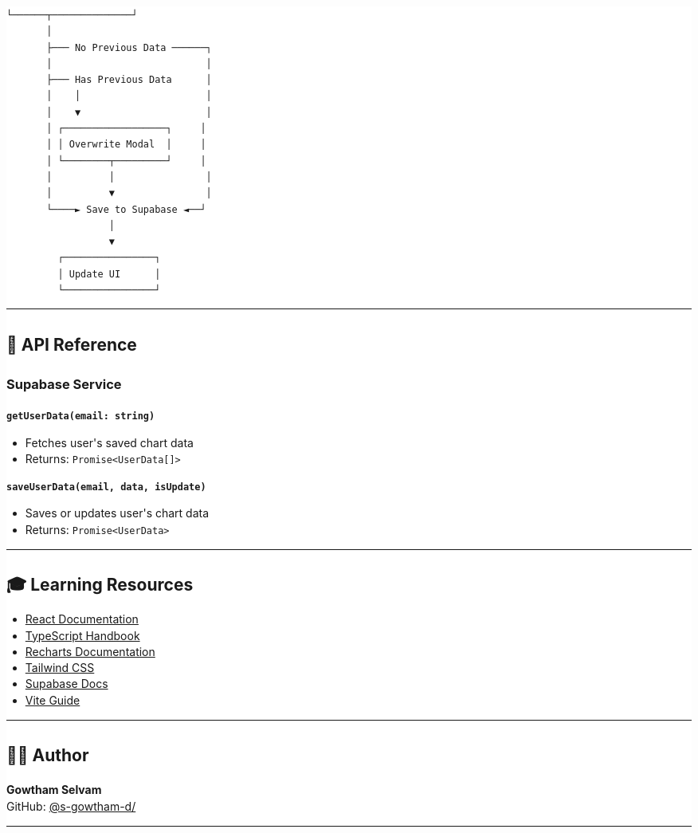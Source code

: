 ```
└──────┬──────────────┘
       │
       ├─── No Previous Data ──────┐
       │                           │
       ├─── Has Previous Data      │
       │    │                      │
       │    ▼                      │
       │ ┌──────────────────┐     │
       │ │ Overwrite Modal  │     │
       │ └────────┬─────────┘     │
       │          │                │
       │          ▼                │
       └────► Save to Supabase ◄──┘
                  │
                  ▼
         ┌────────────────┐
         │ Update UI      │
         └────────────────┘
```

---

## 📝 API Reference

### Supabase Service

**`getUserData(email: string)`**

- Fetches user's saved chart data
- Returns: `Promise<UserData[]>`

**`saveUserData(email, data, isUpdate)`**

- Saves or updates user's chart data
- Returns: `Promise<UserData>`

---

## 🎓 Learning Resources

- [React Documentation](https://react.dev)
- [TypeScript Handbook](https://www.typescriptlang.org/docs/)
- [Recharts Documentation](https://recharts.org/)
- [Tailwind CSS](https://tailwindcss.com/docs)
- [Supabase Docs](https://supabase.com/docs)
- [Vite Guide](https://vitejs.dev/guide/)

---

## 👨‍💻 Author

**Gowtham Selvam**  
GitHub: [@s-gowtham-d/](https://github.com/s-gowtham-d/)

---
